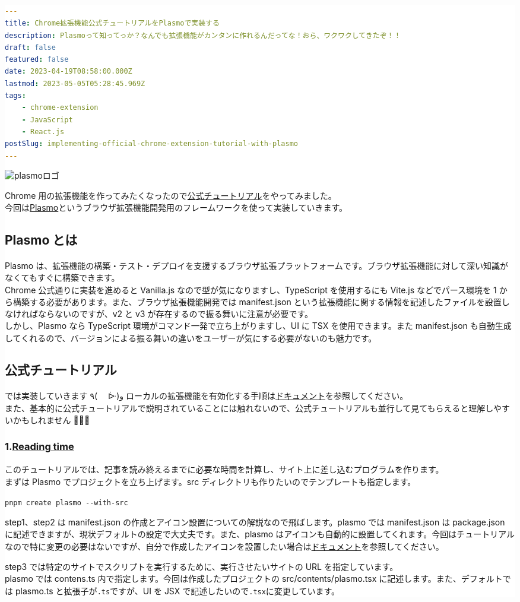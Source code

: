 ```yaml
---
title: Chrome拡張機能公式チュートリアルをPlasmoで実装する
description: Plasmoって知ってっか？なんでも拡張機能がカンタンに作れるんだってな！おら、ワクワクしてきたぞ！！
draft: false
featured: false
date: 2023-04-19T08:58:00.000Z
lastmod: 2023-05-05T05:28:45.969Z
tags:
    - chrome-extension
    - JavaScript
    - React.js
postSlug: implementing-official-chrome-extension-tutorial-with-plasmo
---
```


<img src="/assets/img/posts/plasmo_logo.png" title="plasmoロゴ" alt="plasmoロゴ" width="1024" height="281" >

Chrome 用の拡張機能を作ってみたくなったので[公式チュートリアル](https://developer.chrome.com/docs/extensions/mv3/getstarted/)をやってみました。<br>
今回は[Plasmo](https://www.plasmo.com/)というブラウザ拡張機能開発用のフレームワークを使って実装していきます。

## Plasmo とは

Plasmo は、拡張機能の構築・テスト・デプロイを支援するブラウザ拡張プラットフォームです。ブラウザ拡張機能に対して深い知識がなくてもすぐに構築できます。<br>
Chrome 公式通りに実装を進めると Vanilla.js なので型が気になりますし、TypeScript を使用するにも Vite.js などでパース環境を 1 から構築する必要があります。また、ブラウザ拡張機能開発では manifest.json という拡張機能に関する情報を記述したファイルを設置しなければならないのですが、v2 と v3 が存在するので振る舞いに注意が必要です。<br>
しかし、Plasmo なら TypeScript 環境がコマンド一発で立ち上がりますし、UI に TSX を使用できます。また manifest.json も自動生成してくれるので、バージョンによる振る舞いの違いをユーザーが気にする必要がないのも魅力です。

## 公式チュートリアル

では実装していきます ٩(　 ᐕ)و
ローカルの拡張機能を有効化する手順は[ドキュメント](https://docs.plasmo.com/framework)を参照してください。<br>
また、基本的に公式チュートリアルで説明されていることには触れないので、公式チュートリアルも並行して見てもらえると理解しやすいかもしれません 🙇🏻‍♂️

### 1.[Reading time](https://developer.chrome.com/docs/extensions/mv3/getstarted/tut-reading-time/)

このチュートリアルでは、記事を読み終えるまでに必要な時間を計算し、サイト上に差し込むプログラムを作ります。<br>
まずは Plasmo でプロジェクトを立ち上げます。src ディレクトリも作りたいのでテンプレートも指定します。

```shellscript
pnpm create plasmo --with-src
```

step1、step2 は manifest.json の作成とアイコン設置についての解説なので飛ばします。plasmo では manifest.json は package.json に記述できますが、現状デフォルトの設定で大丈夫です。また、plasmo はアイコンも自動的に設置してくれます。今回はチュートリアルなので特に変更の必要はないですが、自分で作成したアイコンを設置したい場合は[ドキュメント](https://docs.plasmo.com/framework/icon)を参照してください。

step3 では特定のサイトでスクリプトを実行するために、実行させたいサイトの URL を指定しています。<br>
plasmo では contens.ts 内で指定します。今回は作成したプロジェクトの src/contents/plasmo.tsx に記述します。また、デフォルトでは plasmo.ts と拡張子が`.ts`ですが、UI を JSX で記述したいので`.tsx`に変更しています。
